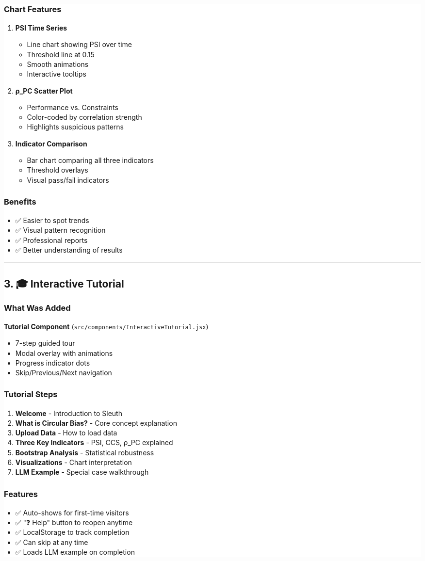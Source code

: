 ### Chart Features

1. **PSI Time Series**
   - Line chart showing PSI over time
   - Threshold line at 0.15
   - Smooth animations
   - Interactive tooltips

2. **ρ_PC Scatter Plot**
   - Performance vs. Constraints
   - Color-coded by correlation strength
   - Highlights suspicious patterns

3. **Indicator Comparison**
   - Bar chart comparing all three indicators
   - Threshold overlays
   - Visual pass/fail indicators

### Benefits

- ✅ Easier to spot trends
- ✅ Visual pattern recognition
- ✅ Professional reports
- ✅ Better understanding of results

---

## 3. 🎓 Interactive Tutorial

### What Was Added

**Tutorial Component** (`src/components/InteractiveTutorial.jsx`)
- 7-step guided tour
- Modal overlay with animations
- Progress indicator dots
- Skip/Previous/Next navigation

### Tutorial Steps

1. **Welcome** - Introduction to Sleuth
2. **What is Circular Bias?** - Core concept explanation
3. **Upload Data** - How to load data
4. **Three Key Indicators** - PSI, CCS, ρ_PC explained
5. **Bootstrap Analysis** - Statistical robustness
6. **Visualizations** - Chart interpretation
7. **LLM Example** - Special case walkthrough

### Features

- ✅ Auto-shows for first-time visitors
- ✅ "❓ Help" button to reopen anytime
- ✅ LocalStorage to track completion
- ✅ Can skip at any time
- ✅ Loads LLM example on completion
